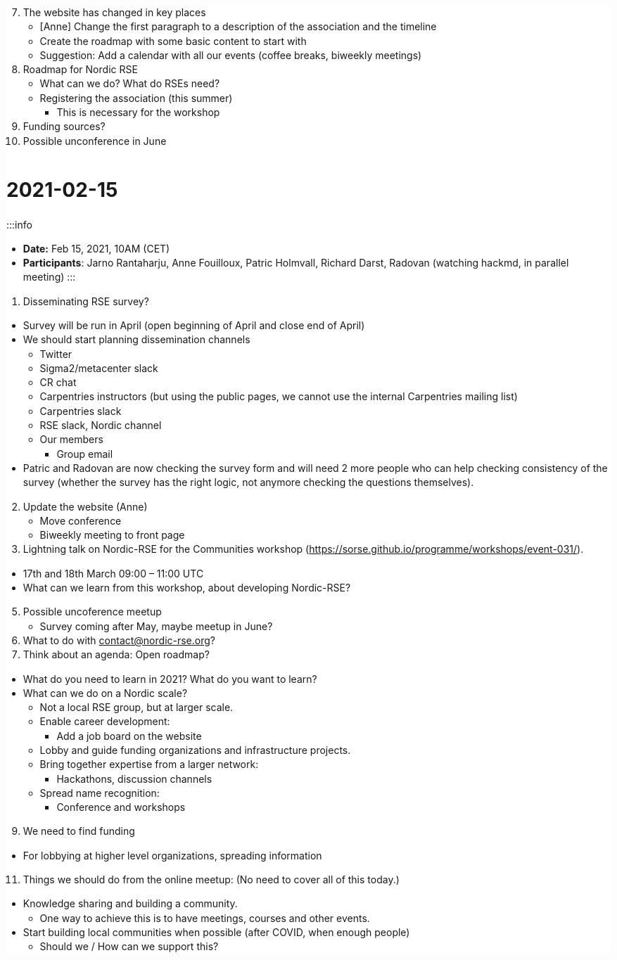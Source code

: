 7. The website has changed in key places
   * [Anne] Change the first paragraph to a description of the association and the timeline
   * Create the roadmap with some basic content to start with
   * Suggestion: Add a calendar with all our events (coffee breaks, biweekly meetings)
9. Roadmap for Nordic RSE
   * What can we do? What do RSEs need?
   * Registering the association (this summer)
       * This is necessary for the workshop
10. Funding sources?
11. Possible unconference in June



# 2021-02-15

:::info
* **Date:** Feb 15, 2021, 10AM (CET)
* **Participants**: Jarno Rantaharju, Anne Fouilloux, Patric Holmvall, Richard Darst, Radovan (watching hackmd, in parallel meeting)
:::

1. Disseminating RSE survey?
  - Survey will be run in April (open beginning of April and close end of April)
  - We should start planning dissemination channels
      - Twitter
      - Sigma2/metacenter slack
      - CR chat
      - Carpentries instructors (but using the public pages, we cannot use the internal Carpentries mailing list)
      - Carpentries slack
      - RSE slack, Nordic channel
      - Our members
        - Group email
  - Patric and Radovan are now checking the survey form and will need 2 more people who can help checking consistency of the survey (whether the survey has the right logic, not anymore checking the questions themselves).
2. Update the website (Anne)
   * Move conference
   * Biweekly meeting to front page
4. Lightning talk on Nordic-RSE for the Communities workshop (https://sorse.github.io/programme/workshops/event-031/).
  *  17th and 18th March 09:00 – 11:00 UTC
  *  What can we learn from this workshop, about developing Nordic-RSE?
5. Possible uncoference meetup
   * Survey coming after May, maybe meetup in June?
7. What to do with contact@nordic-rse.org?
8. Think about an agenda: Open roadmap?
  * What do you need to learn in 2021? What do you want to learn?
  * What can we do on a Nordic scale?
    * Not a local RSE group, but at larger scale.
    * Enable career development:
      * Add a job board on the website
    * Lobby and guide funding organizations and infrastructure projects.
    * Bring together expertise from a larger network:
      * Hackathons, discussion channels
    * Spread name recognition:
      * Conference and workshops
9. We need to find funding
  * For lobbying at higher level organizations, spreading information 
11. Things we should do from the online meetup: (No need to cover all of this today.)
   * Knowledge sharing and building a community.
     * One way to achieve this is to have meetings, courses and other events.
   * Start building local communities when possible (after COVID, when enough people)
     * Should we / How can we support this?